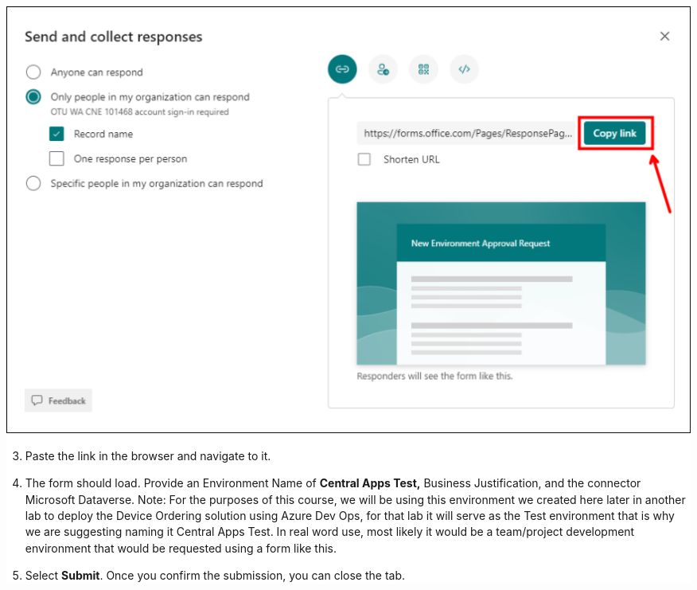    ![](images/M03/M3-EX2-T4-S2-1.png)

3. Paste the link in the browser and navigate to it.

4. The form should load. Provide an Environment Name of **Central Apps Test,** Business Justification, and the connector Microsoft Dataverse. Note: For the purposes of this course, we 
   will be using this environment we created here later in another lab to deploy the Device Ordering solution using Azure Dev Ops, for that lab it will serve as the Test environment that 
   is why we are suggesting naming it Central Apps Test. In real word use, most likely it would be a team/project development environment that would be requested using a form like this.

5. Select **Submit**. Once you confirm the submission, you can close the tab.
